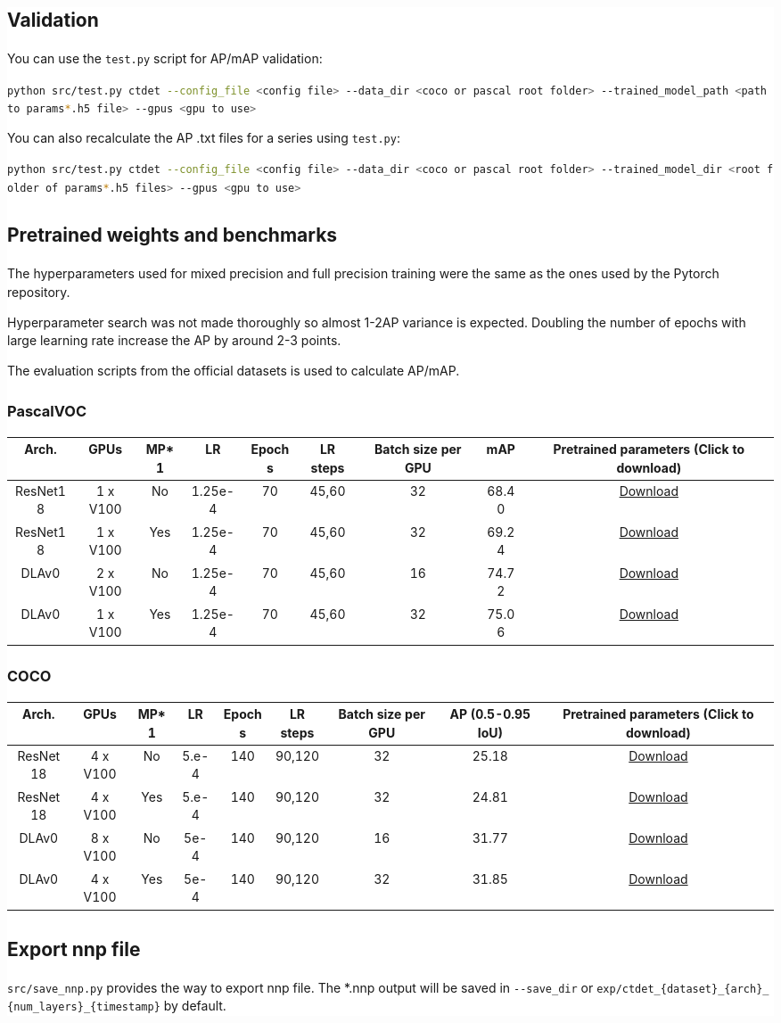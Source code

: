 ## Validation

You can use the ```test.py``` script for AP/mAP validation:

```bash
python src/test.py ctdet --config_file <config file> --data_dir <coco or pascal root folder> --trained_model_path <path to params*.h5 file> --gpus <gpu to use>
```

You can also recalculate the AP .txt files for a series using ```test.py```:

```bash
python src/test.py ctdet --config_file <config file> --data_dir <coco or pascal root folder> --trained_model_dir <root folder of params*.h5 files> --gpus <gpu to use>
```

## Pretrained weights and benchmarks

The hyperparameters used for mixed precision and full precision training were the same as the ones used by the Pytorch repository.

Hyperparameter search was not made thoroughly so almost 1-2AP variance is expected. Doubling the number of epochs with large learning rate increase the AP by around 2-3 points.
 
The evaluation scripts from the official datasets is used to calculate AP/mAP. 

### PascalVOC

| Arch. | GPUs | MP*1 | LR | Epochs | LR steps | Batch size per GPU | mAP | Pretrained parameters (Click to download) |
|:---:|:---:|:---:|:---:|:---:|:---:|:---:|:---:|:---:|
| ResNet18 |  1 x V100 | No | 1.25e-4 | 70 | 45,60 | 32 | 68.40  | [Download](https://nnabla.org/pretrained-models/nnabla-examples/object-detection/ceneternet/ctdet/resnet_18_pascal_fp.h5)
| ResNet18 |  1 x V100 | Yes | 1.25e-4 | 70 | 45,60 | 32 | 69.24  | [Download](https://nnabla.org/pretrained-models/nnabla-examples/object-detection/ceneternet/ctdet/resnet_18_pascal_mp.h5)
| DLAv0 |  2 x V100 | No | 1.25e-4 | 70 | 45,60 | 16 | 74.72  | [Download](https://nnabla.org/pretrained-models/nnabla-examples/object-detection/ceneternet/ctdet/dlav0_34_pascal_fp.h5)
| DLAv0 |  1 x V100 | Yes | 1.25e-4 | 70 | 45,60 | 32 | 75.06 | [Download](https://nnabla.org/pretrained-models/nnabla-examples/object-detection/ceneternet/ctdet/dlav0_34_pascal_mp.h5)

### COCO


| Arch. | GPUs | MP*1 | LR | Epochs | LR steps | Batch size per GPU | AP (0.5-0.95 IoU)| Pretrained parameters (Click to download) |
|:---:|:---:|:---:|:---:|:---:|:---:|:---:|:---:|:---:|
| ResNet18 |  4 x V100 | No | 5.e-4 | 140 | 90,120 | 32 | 25.18 | [Download](https://nnabla.org/pretrained-models/nnabla-examples/object-detection/ceneternet/ctdet/resnet_18_coco_fp.h5)
| ResNet18 |  4 x V100 | Yes | 5.e-4 | 140 | 90,120 | 32 | 24.81 | [Download](https://nnabla.org/pretrained-models/nnabla-examples/object-detection/ceneternet/ctdet/resnet_18_coco_mp.h5)
| DLAv0 |  8 x V100 | No | 5e-4 | 140 | 90,120 | 16 | 31.77  | [Download](https://nnabla.org/pretrained-models/nnabla-examples/object-detection/ceneternet/ctdet/dlav0_34_coco_fp.h5)
| DLAv0 |  4 x V100 | Yes | 5e-4 | 140 | 90,120 | 32 | 31.85  | [Download](https://nnabla.org/pretrained-models/nnabla-examples/object-detection/ceneternet/ctdet/dlav0_34_coco_mp.h5)

## Export nnp file

`src/save_nnp.py` provides the way to export nnp file. The *.nnp output will be saved in `--save_dir` or `exp/ctdet_{dataset}_{arch}_{num_layers}_{timestamp}` by default.
